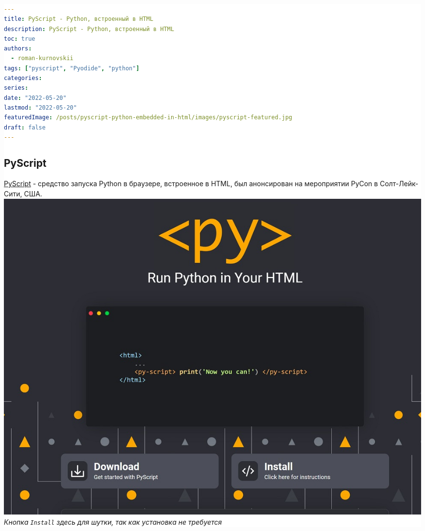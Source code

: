 ```yaml
---
title: PyScript - Python, встроенный в HTML
description: PyScript - Python, встроенный в HTML
toc: true
authors:
  - roman-kurnovskii
tags: ["pyscript", "Pyodide", "python"]
categories:
series:
date: "2022-05-20"
lastmod: "2022-05-20"
featuredImage: /posts/pyscript-python-embedded-in-html/images/pyscript-featured.jpg
draft: false
---
```


## PyScript

[PyScript](https://pyscript.net/) - средство запуска Python в браузере, встроенное в HTML, был анонсирован на мероприятии PyCon в Солт-Лейк-Сити, США.
![PyScript](images/pyscript.jpeg)
_Кнопка `Install` здесь для шутки, так как установка не требуется_

